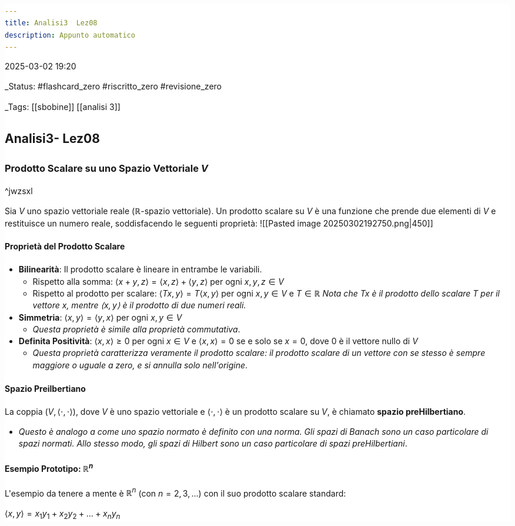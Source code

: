 ```yaml
---
title: Analisi3  Lez08
description: Appunto automatico
---
```


2025-03-02 19:20

_Status: #flashcard_zero  #riscritto_zero  #revisione_zero 

_Tags:   [[sbobine]]   [[analisi 3]]

## Analisi3- Lez08

### Prodotto Scalare su uno Spazio Vettoriale $V$

^jwzsxl

Sia $V$ uno spazio vettoriale reale ($\mathbb{R}$-spazio vettoriale). Un prodotto scalare su $V$ è una funzione che prende due elementi di $V$ e restituisce un numero reale, soddisfacendo le seguenti proprietà:
![[Pasted image 20250302192750.png|450]]

#### Proprietà del Prodotto Scalare

- **Bilinearità**: Il prodotto scalare è lineare in entrambe le variabili.
    - Rispetto alla somma: $\langle x + y, z \rangle = \langle x, z \rangle + \langle y, z \rangle$ per ogni $x, y, z \in V$
    - Rispetto al prodotto per scalare: $\langle Tx, y \rangle = T \langle x, y \rangle$ per ogni $x, y \in V$ e $T \in \mathbb{R}$ _Nota che $Tx$ è il prodotto dello scalare $T$ per il vettore $x$, mentre $\langle x, y \rangle$ è il prodotto di due numeri reali._
- **Simmetria**: $\langle x, y \rangle = \langle y, x \rangle$ per ogni $x, y \in V$
    - _Questa proprietà è simile alla proprietà commutativa_.
- **Definita Positività**: $\langle x, x \rangle \geq 0$ per ogni $x \in V$ e $\langle x, x \rangle = 0$ se e solo se $x = 0$, dove $0$ è il vettore nullo di $V$
    - _Questa proprietà caratterizza veramente il prodotto scalare: il prodotto scalare di un vettore con se stesso è sempre maggiore o uguale a zero, e si annulla solo nell'origine_.

#### Spazio Preilbertiano

La coppia $(V, \langle \cdot, \cdot \rangle)$, dove $V$ è uno spazio vettoriale e $\langle \cdot, \cdot \rangle$ è un prodotto scalare su $V$, è chiamato **spazio preHilbertiano**.

- _Questo è analogo a come uno spazio normato è definito con una norma. Gli spazi di Banach sono un caso particolare di spazi normati. Allo stesso modo, gli spazi di Hilbert sono un caso particolare di spazi preHilbertiani_.

#### Esempio Prototipo: $\mathbb{R}^n$

L'esempio da tenere a mente è $\mathbb{R}^n$ (con $n = 2, 3, ...$) con il suo prodotto scalare standard:

$\langle x, y \rangle = x_1y_1 + x_2y_2 + ... + x_ny_n$
